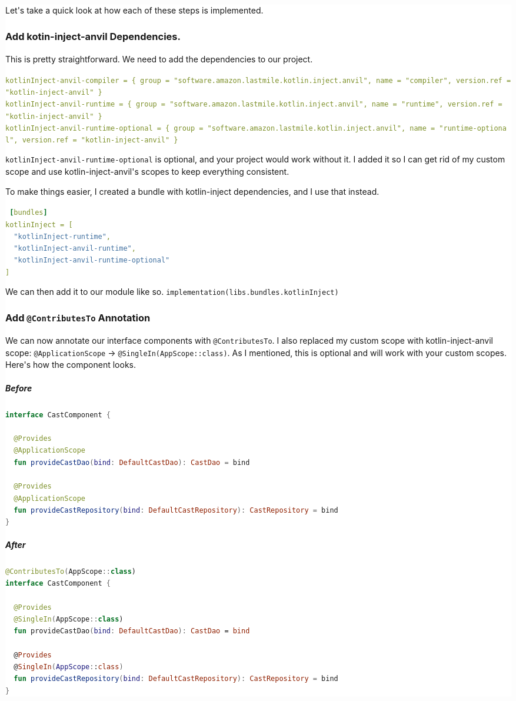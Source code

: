  Let's take a quick look at how each of these steps is implemented.

 
 ### Add kotin-inject-anvil Dependencies.
This is pretty straightforward. We need to add the dependencies to our project.

 ``` yaml
 kotlinInject-anvil-compiler = { group = "software.amazon.lastmile.kotlin.inject.anvil", name = "compiler", version.ref = "kotlin-inject-anvil" }
 kotlinInject-anvil-runtime = { group = "software.amazon.lastmile.kotlin.inject.anvil", name = "runtime", version.ref = "kotlin-inject-anvil" }
 kotlinInject-anvil-runtime-optional = { group = "software.amazon.lastmile.kotlin.inject.anvil", name = "runtime-optional", version.ref = "kotlin-inject-anvil" }
 ```
 
 `kotlinInject-anvil-runtime-optional` is optional, and your project would work without it. I added it so I can get rid of my custom scope and use 
 kotlin-inject-anvil's scopes to keep everything consistent.

To make things easier, I created a bundle with kotlin-inject dependencies, and I use that instead.
``` yaml
 [bundles]
kotlinInject = [
  "kotlinInject-runtime",
  "kotlinInject-anvil-runtime",
  "kotlinInject-anvil-runtime-optional"
]
```

We can then add it to our module like so. `implementation(libs.bundles.kotlinInject)`


### Add `@ContributesTo` Annotation
We can now annotate our interface components with `@ContributesTo`. I also replaced my custom scope with kotlin-inject-anvil scope: 
`@ApplicationScope` -> `@SingleIn(AppScope::class)`. As I mentioned, this is optional and will work with your custom scopes. Here's how the component looks.

##### Before
``` kotlin
interface CastComponent {

  @Provides
  @ApplicationScope  
  fun provideCastDao(bind: DefaultCastDao): CastDao = bind

  @Provides
  @ApplicationScope
  fun provideCastRepository(bind: DefaultCastRepository): CastRepository = bind
}

```
##### After

``` kotlin
@ContributesTo(AppScope::class)
interface CastComponent {

  @Provides
  @SingleIn(AppScope::class)
  fun provideCastDao(bind: DefaultCastDao): CastDao = bind

  @Provides
  @SingleIn(AppScope::class)
  fun provideCastRepository(bind: DefaultCastRepository): CastRepository = bind
}
```
